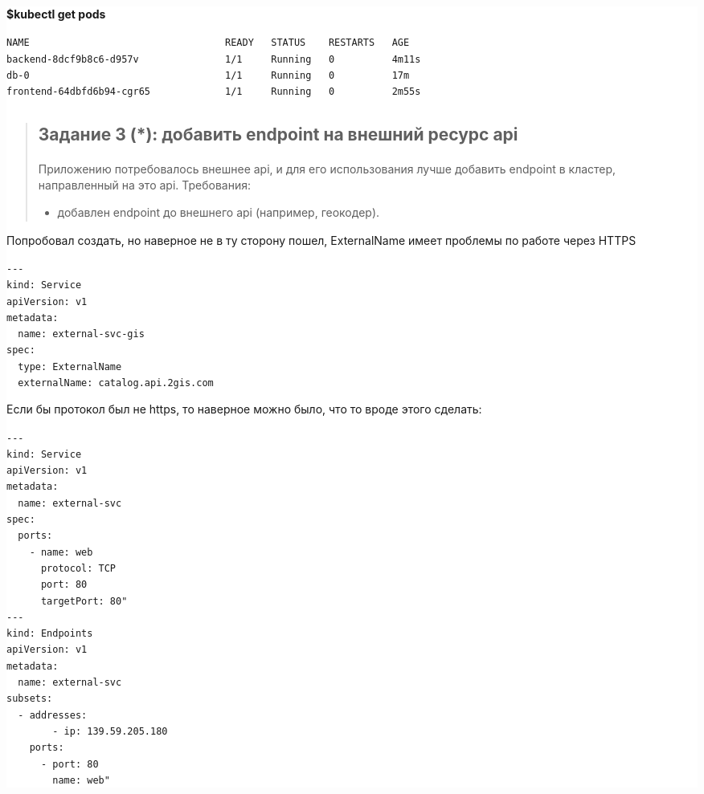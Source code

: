 
**$kubectl get pods**   

```
NAME                                  READY   STATUS    RESTARTS   AGE
backend-8dcf9b8c6-d957v               1/1     Running   0          4m11s
db-0                                  1/1     Running   0          17m
frontend-64dbfd6b94-cgr65             1/1     Running   0          2m55s

```


> ## Задание 3 (*): добавить endpoint на внешний ресурс api
> Приложению потребовалось внешнее api, и для его использования лучше добавить endpoint в кластер, направленный на это api. Требования:
> * добавлен endpoint до внешнего api (например, геокодер).
>

Попробовал создать,  но наверное не в ту сторону пошел, ExternalName имеет проблемы по работе через HTTPS

```
---
kind: Service
apiVersion: v1
metadata:
  name: external-svc-gis
spec:
  type: ExternalName
  externalName: catalog.api.2gis.com
```

Если бы протокол был не https, то наверное можно было, что то вроде этого сделать:

```
---
kind: Service
apiVersion: v1
metadata:
  name: external-svc
spec:
  ports:
    - name: web
      protocol: TCP
      port: 80
      targetPort: 80"
---
kind: Endpoints
apiVersion: v1
metadata:
  name: external-svc
subsets: 
  - addresses:
        - ip: 139.59.205.180
    ports:
      - port: 80
        name: web"

```

